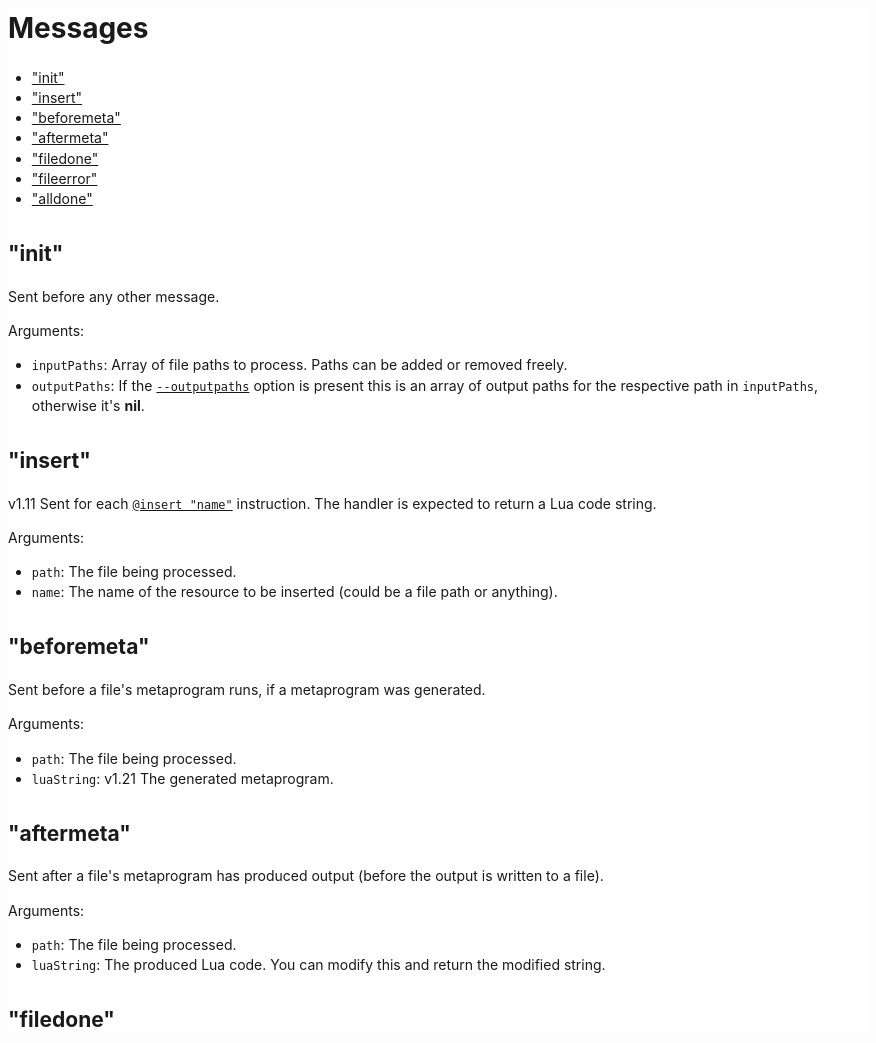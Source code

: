 ```lua
```

# Messages

- ["init"](#init)
- ["insert"](#insert)
- ["beforemeta"](#beforemeta)
- ["aftermeta"](#aftermeta)
- ["filedone"](#filedone)
- ["fileerror"](#fileerror)
- ["alldone"](#alldone)

## "init"

Sent before any other message.

Arguments:

- `inputPaths`: Array of file paths to process. Paths can be added or removed freely.
- `outputPaths`: If the [`--outputpaths`](#outputpaths) option is present this is an array of output paths for the respective path in `inputPaths`, otherwise it's **nil**.

## "insert"

v1.11 Sent for each [`@insert "name"`](extra-functionality.md#insert-name) instruction. The handler is expected to return a Lua code string.

Arguments:

- `path`: The file being processed.
- `name`: The name of the resource to be inserted (could be a file path or anything).

## "beforemeta"

Sent before a file's metaprogram runs, if a metaprogram was generated.

Arguments:

- `path`: The file being processed.
- `luaString`: v1.21 The generated metaprogram.

## "aftermeta"

Sent after a file's metaprogram has produced output (before the output is written to a file).

Arguments:

- `path`: The file being processed.
- `luaString`: The produced Lua code. You can modify this and return the modified string.

## "filedone"
